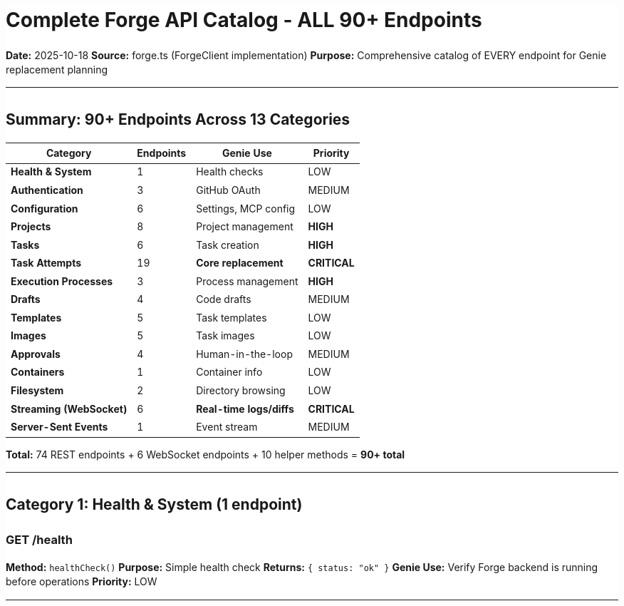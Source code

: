 # Complete Forge API Catalog - ALL 90+ Endpoints
**Date:** 2025-10-18
**Source:** forge.ts (ForgeClient implementation)
**Purpose:** Comprehensive catalog of EVERY endpoint for Genie replacement planning

---

## Summary: 90+ Endpoints Across 13 Categories

| Category | Endpoints | Genie Use | Priority |
|----------|-----------|-----------|----------|
| **Health & System** | 1 | Health checks | LOW |
| **Authentication** | 3 | GitHub OAuth | MEDIUM |
| **Configuration** | 6 | Settings, MCP config | LOW |
| **Projects** | 8 | Project management | **HIGH** |
| **Tasks** | 6 | Task creation | **HIGH** |
| **Task Attempts** | 19 | **Core replacement** | **CRITICAL** |
| **Execution Processes** | 3 | Process management | **HIGH** |
| **Drafts** | 4 | Code drafts | MEDIUM |
| **Templates** | 5 | Task templates | LOW |
| **Images** | 5 | Task images | LOW |
| **Approvals** | 4 | Human-in-the-loop | MEDIUM |
| **Containers** | 1 | Container info | LOW |
| **Filesystem** | 2 | Directory browsing | LOW |
| **Streaming (WebSocket)** | 6 | **Real-time logs/diffs** | **CRITICAL** |
| **Server-Sent Events** | 1 | Event stream | MEDIUM |

**Total:** 74 REST endpoints + 6 WebSocket endpoints + 10 helper methods = **90+ total**

---

## Category 1: Health & System (1 endpoint)

### GET /health
**Method:** `healthCheck()`
**Purpose:** Simple health check
**Returns:** `{ status: "ok" }`
**Genie Use:** Verify Forge backend is running before operations
**Priority:** LOW

---